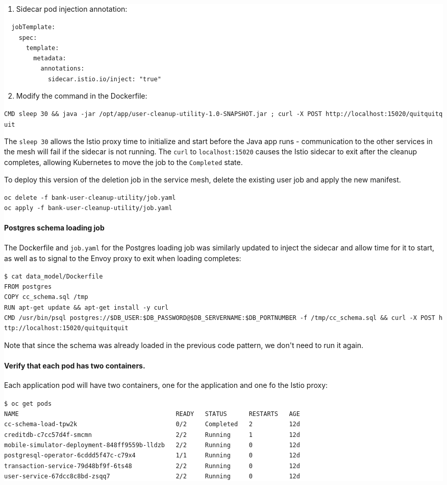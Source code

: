 1. Sidecar pod injection annotation:

```
  jobTemplate:
    spec:
      template:
        metadata:
          annotations:
            sidecar.istio.io/inject: "true"
```

2. Modify the command in the Dockerfile:

```
CMD sleep 30 && java -jar /opt/app/user-cleanup-utility-1.0-SNAPSHOT.jar ; curl -X POST http://localhost:15020/quitquitquit
```

The  `sleep 30`  allows the Istio proxy time to initialize and start before the Java app runs - communication to the other services in the mesh will fail if the sidecar is not running.  The `curl` to `localhost:15020` causes the Istio sidecar to exit after the cleanup completes, allowing Kubernetes to move the job to the `Completed` state.

To deploy this version of the deletion job in the service mesh, delete the existing user  job and apply the new manifest. 

```
oc delete -f bank-user-cleanup-utility/job.yaml
oc apply -f bank-user-cleanup-utility/job.yaml
```

#### Postgres schema loading job

The Dockerfile and `job.yaml` for the Postgres loading job was similarly updated to inject the sidecar and allow time for it to start, as well as to signal to the Envoy proxy to exit when loading completes:

```
$ cat data_model/Dockerfile
FROM postgres
COPY cc_schema.sql /tmp
RUN apt-get update && apt-get install -y curl
CMD /usr/bin/psql postgres://$DB_USER:$DB_PASSWORD@$DB_SERVERNAME:$DB_PORTNUMBER -f /tmp/cc_schema.sql && curl -X POST http://localhost:15020/quitquitquit
```

Note that since the schema was already loaded in the previous code pattern, we don't need to run it again.

#### Verify that each pod has two containers.  

Each application pod will have two containers, one for the application and one fo the Istio proxy:

```
$ oc get pods
NAME                                           READY   STATUS      RESTARTS   AGE
cc-schema-load-tpw2k                           0/2     Completed   2          12d
creditdb-c7cc57d4f-smcmn                       2/2     Running     1          12d
mobile-simulator-deployment-848ff9559b-lldzb   2/2     Running     0          12d
postgresql-operator-6cddd5f47c-c79x4           1/1     Running     0          12d
transaction-service-79d48bf9f-6ts48            2/2     Running     0          12d
user-service-67dcc8c8bd-zsqq7                  2/2     Running     0          12d
```
